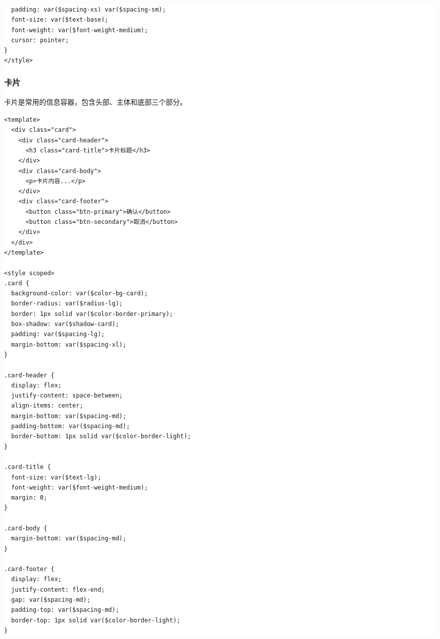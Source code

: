 ```vue
  padding: var($spacing-xs) var($spacing-sm);
  font-size: var($text-base);
  font-weight: var($font-weight-medium);
  cursor: pointer;
}
</style>
```

### 卡片

卡片是常用的信息容器，包含头部、主体和底部三个部分。

```vue
<template>
  <div class="card">
    <div class="card-header">
      <h3 class="card-title">卡片标题</h3>
    </div>
    <div class="card-body">
      <p>卡片内容...</p>
    </div>
    <div class="card-footer">
      <button class="btn-primary">确认</button>
      <button class="btn-secondary">取消</button>
    </div>
  </div>
</template>

<style scoped>
.card {
  background-color: var($color-bg-card);
  border-radius: var($radius-lg);
  border: 1px solid var($color-border-primary);
  box-shadow: var($shadow-card);
  padding: var($spacing-lg);
  margin-bottom: var($spacing-xl);
}

.card-header {
  display: flex;
  justify-content: space-between;
  align-items: center;
  margin-bottom: var($spacing-md);
  padding-bottom: var($spacing-md);
  border-bottom: 1px solid var($color-border-light);
}

.card-title {
  font-size: var($text-lg);
  font-weight: var($font-weight-medium);
  margin: 0;
}

.card-body {
  margin-bottom: var($spacing-md);
}

.card-footer {
  display: flex;
  justify-content: flex-end;
  gap: var($spacing-md);
  padding-top: var($spacing-md);
  border-top: 1px solid var($color-border-light);
}
```